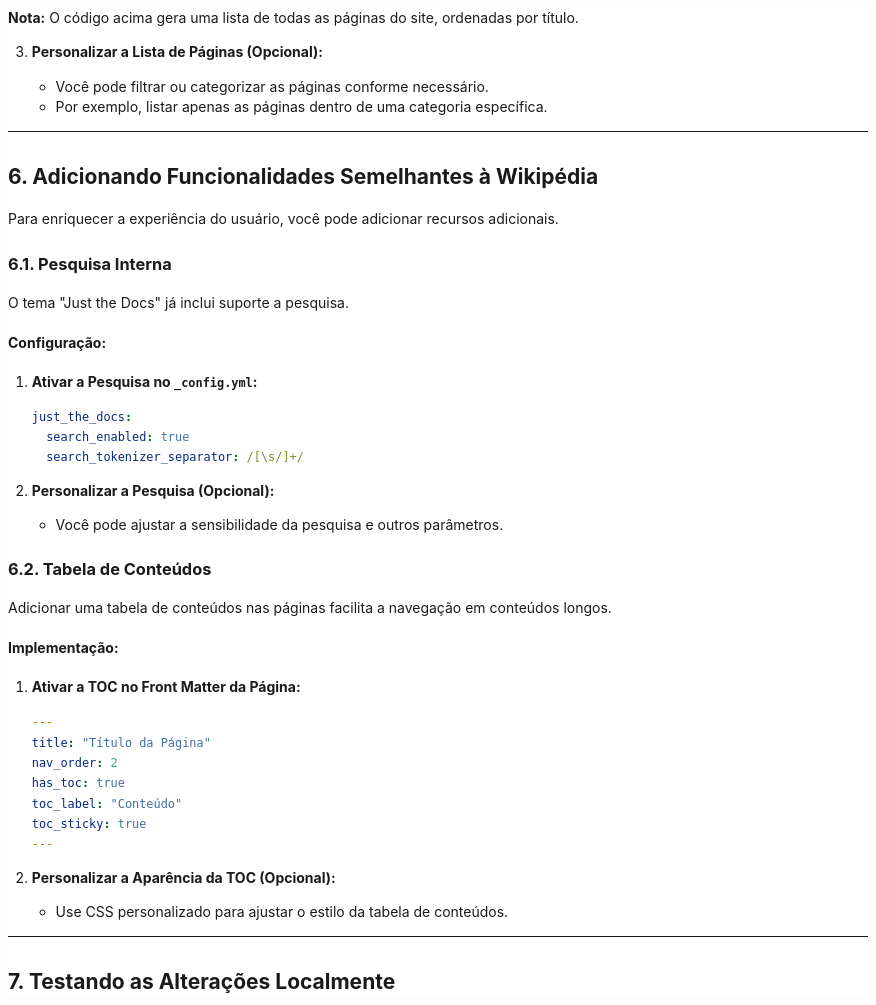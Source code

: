    **Nota:** O código acima gera uma lista de todas as páginas do site, ordenadas por título.

3. **Personalizar a Lista de Páginas (Opcional):**

   - Você pode filtrar ou categorizar as páginas conforme necessário.
   - Por exemplo, listar apenas as páginas dentro de uma categoria específica.

---

## 6. Adicionando Funcionalidades Semelhantes à Wikipédia

Para enriquecer a experiência do usuário, você pode adicionar recursos adicionais.

### 6.1. Pesquisa Interna

O tema "Just the Docs" já inclui suporte a pesquisa.

#### Configuração:

1. **Ativar a Pesquisa no `_config.yml`:**

   ```yaml
   just_the_docs:
     search_enabled: true
     search_tokenizer_separator: /[\s/]+/
   ```

2. **Personalizar a Pesquisa (Opcional):**

   - Você pode ajustar a sensibilidade da pesquisa e outros parâmetros.

### 6.2. Tabela de Conteúdos

Adicionar uma tabela de conteúdos nas páginas facilita a navegação em conteúdos longos.

#### Implementação:

1. **Ativar a TOC no Front Matter da Página:**

   ```yaml
   ---
   title: "Título da Página"
   nav_order: 2
   has_toc: true
   toc_label: "Conteúdo"
   toc_sticky: true
   ---
   ```

2. **Personalizar a Aparência da TOC (Opcional):**

   - Use CSS personalizado para ajustar o estilo da tabela de conteúdos.

---

## 7. Testando as Alterações Localmente

